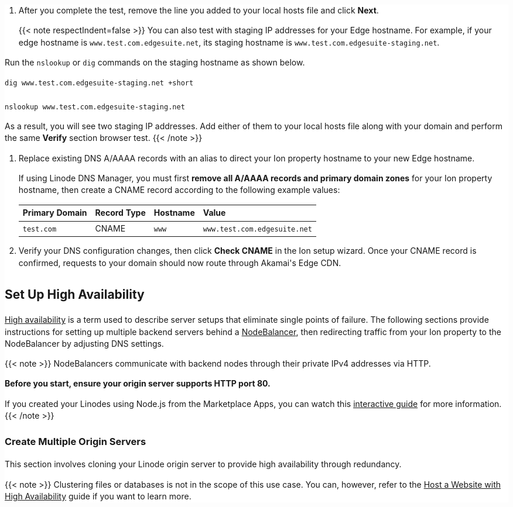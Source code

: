 1.  After you complete the test, remove the line you added to your local hosts file and click **Next**.

    {{< note respectIndent=false >}}
You can also test with staging IP addresses for your Edge hostname. For example, if your edge hostname is `www.test.com.edgesuite.net`, its staging hostname is `www.test.com.edgesuite-staging.net`.

Run the `nslookup` or `dig` commands on the staging hostname as shown below.

    dig www.test.com.edgesuite-staging.net +short

    nslookup www.test.com.edgesuite-staging.net

As a result, you will see two staging IP addresses. Add either of them to your local hosts file along with your domain and perform the same **Verify** section browser test.
{{< /note >}}

1.  Replace existing DNS A/AAAA records with an alias to direct your Ion property hostname to your new Edge hostname.

    If using Linode DNS Manager, you must first **remove all A/AAAA records and primary domain zones** for your Ion property hostname, then create a CNAME record according to the following example values:

    | Primary Domain   | Record Type | Hostname        | Value                  |
    | ---------------- | ------------| --------------- | ---------------------- |
    | `test.com`       | CNAME       | `www`             | `www.test.com.edgesuite.net` |

1.  Verify your DNS configuration changes, then click **Check CNAME** in the Ion setup wizard. Once your CNAME record is confirmed, requests to your domain should now route through Akamai's Edge CDN.

## Set Up High Availability

[High availability](/docs/guides/introduction-to-high-availability/) is a term used to describe server setups that eliminate single points of failure. The following sections provide instructions for setting up multiple backend servers behind a [NodeBalancer](/docs/products/networking/nodebalancers/get-started/), then redirecting traffic from your Ion property to the NodeBalancer by adjusting DNS settings.

{{< note >}}
NodeBalancers communicate with backend nodes through their private IPv4 addresses via HTTP.

**Before you start, ensure your origin server supports HTTP port 80.**

If you created your Linodes using Node.js from the Marketplace Apps, you can watch this [interactive guide](https://training.akamai.com/labs/static/scorm/BOA_NGINX/story.html) for more information.
{{< /note >}}

### Create Multiple Origin Servers

This section involves cloning your Linode origin server to provide high availability through redundancy.

{{< note >}}
Clustering files or databases is not in the scope of this use case. You can, however, refer to the [Host a Website with High Availability](/docs/guides/host-a-website-with-high-availability/) guide if you want to learn more.

